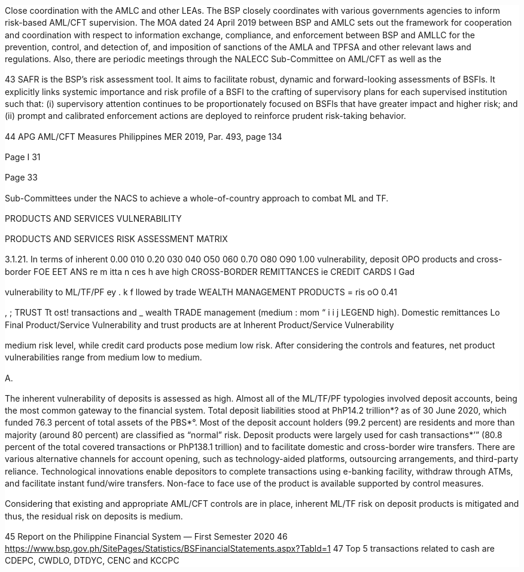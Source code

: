 Close coordination with the AMLC and other LEAs. The BSP closely coordinates with various governments agencies to inform risk-based AML/CFT supervision. The MOA dated 24 April 2019 between BSP and AMLC sets out the framework for cooperation and coordination with respect to information exchange, compliance, and enforcement between BSP and AMLLC for the prevention, control, and detection of, and imposition of sanctions of the AMLA and TPFSA and other relevant laws and regulations. Also, there are periodic meetings through the NALECC Sub-Committee on AML/CFT as well as the

43 SAFR is the BSP’s risk assessment tool. It aims to facilitate robust, dynamic and forward-looking assessments of BSFls. It explicitly links systemic importance and risk profile of a BSFI to the crafting of supervisory plans for each supervised institution such that: (i) supervisory attention continues to be proportionately focused on BSFls that have greater impact and higher risk; and (ii) prompt and calibrated enforcement actions are deployed to reinforce prudent risk-taking behavior.

44 APG AML/CFT Measures Philippines MER 2019, Par. 493, page 134

Page I 31

Page 33

Sub-Committees under the NACS to achieve a whole-of-country approach to combat ML and TF.

PRODUCTS AND SERVICES VULNERABILITY

PRODUCTS AND SERVICES RISK ASSESSMENT MATRIX

3.1.21. In terms of inherent 0.00 010 0.20 030 040 O50 060 0.70 O80 O90 1.00 vulnerability, deposit OPO products and cross-border FOE EET ANS re m itta n ces h ave high CROSS-BORDER REMITTANCES ie CREDIT CARDS I Gad

vulnerability to ML/TF/PF ey . k f llowed by trade WEALTH MANAGEMENT PRODUCTS = ris oO 0.41

, ; TRUST Tt ost! transactions and _ wealth TRADE management (medium : mom “ i i j LEGEND high). Domestic remittances Lo Final Product/Service Vulnerability and trust products are at Inherent Product/Service Vulnerability

medium risk level, while credit card products pose medium low risk. After considering the controls and features, net product vulnerabilities range from medium low to medium.

A.

The inherent vulnerability of deposits is assessed as high. Almost all of the ML/TF/PF typologies involved deposit accounts, being the most common gateway to the financial system. Total deposit liabilities stood at PhP14.2 trillion*? as of 30 June 2020, which funded 76.3 percent of total assets of the PBS*°. Most of the deposit account holders (99.2 percent) are residents and more than majority (around 80 percent) are classified as “normal” risk. Deposit products were largely used for cash transactions*’” (80.8 percent of the total covered transactions or PhP138.1 trillion) and to facilitate domestic and cross-border wire transfers. There are various alternative channels for account opening, such as technology-aided platforms, outsourcing arrangements, and third-party reliance. Technological innovations enable depositors to complete transactions using e-banking facility, withdraw through ATMs, and facilitate instant fund/wire transfers. Non-face to face use of the product is available supported by control measures.

Considering that existing and appropriate AML/CFT controls are in place, inherent ML/TF risk on deposit products is mitigated and thus, the residual risk on deposits is medium.

45 Report on the Philippine Financial System — First Semester 2020 46 https://www.bsp.gov.ph/SitePages/Statistics/BSFinancialStatements.aspx?Tabld=1 47 Top 5 transactions related to cash are CDEPC, CWDLO, DTDYC, CENC and KCCPC
